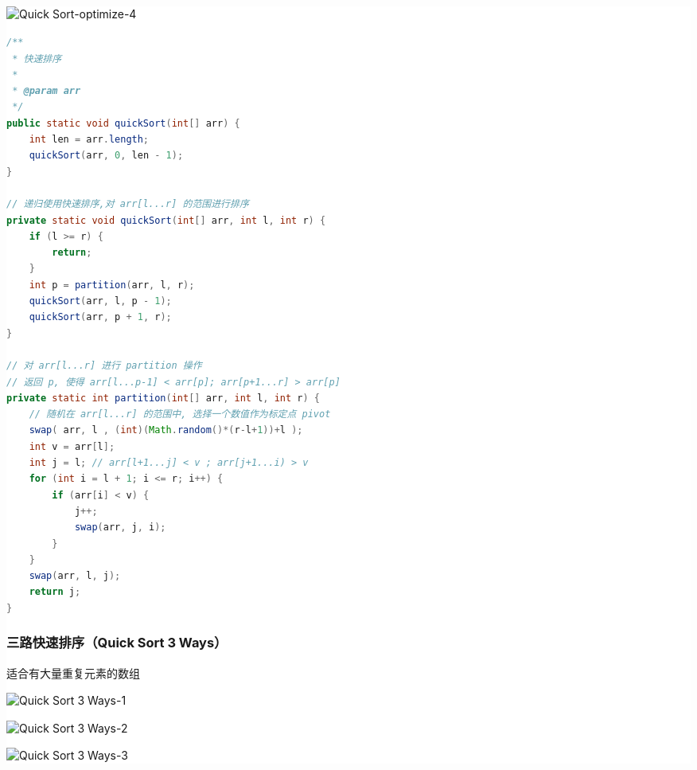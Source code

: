 ![Quick Sort-optimize-4](https://letzsh.gitee.io/image-hosting/images/2019-10-07-排序算法总结与Java实现.assets/Quick-Sort-optimize-4.jpg)

```java
/**
 * 快速排序
 *
 * @param arr
 */
public static void quickSort(int[] arr) {
    int len = arr.length;
    quickSort(arr, 0, len - 1);
}

// 递归使用快速排序,对 arr[l...r] 的范围进行排序
private static void quickSort(int[] arr, int l, int r) {
    if (l >= r) {
        return;
    }
    int p = partition(arr, l, r);
    quickSort(arr, l, p - 1);
    quickSort(arr, p + 1, r);
}

// 对 arr[l...r] 进行 partition 操作
// 返回 p, 使得 arr[l...p-1] < arr[p]; arr[p+1...r] > arr[p]
private static int partition(int[] arr, int l, int r) {
    // 随机在 arr[l...r] 的范围中, 选择一个数值作为标定点 pivot
    swap( arr, l , (int)(Math.random()*(r-l+1))+l );
    int v = arr[l];
    int j = l; // arr[l+1...j] < v ; arr[j+1...i) > v
    for (int i = l + 1; i <= r; i++) {
        if (arr[i] < v) {
            j++;
            swap(arr, j, i);
        }
    }
    swap(arr, l, j);
    return j;
}
```



### 三路快速排序（Quick Sort 3 Ways）

适合有大量重复元素的数组

![Quick Sort 3 Ways-1](https://letzsh.gitee.io/image-hosting/images/2019-10-07-排序算法总结与Java实现.assets/Quick-Sort-3-Ways-1.jpg)

![Quick Sort 3 Ways-2](https://letzsh.gitee.io/image-hosting/images/2019-10-07-排序算法总结与Java实现.assets/Quick-Sort-3-Ways-2.jpg)

![Quick Sort 3 Ways-3](https://letzsh.gitee.io/image-hosting/images/2019-10-07-排序算法总结与Java实现.assets/Quick-Sort-3-Ways-3.jpg)
